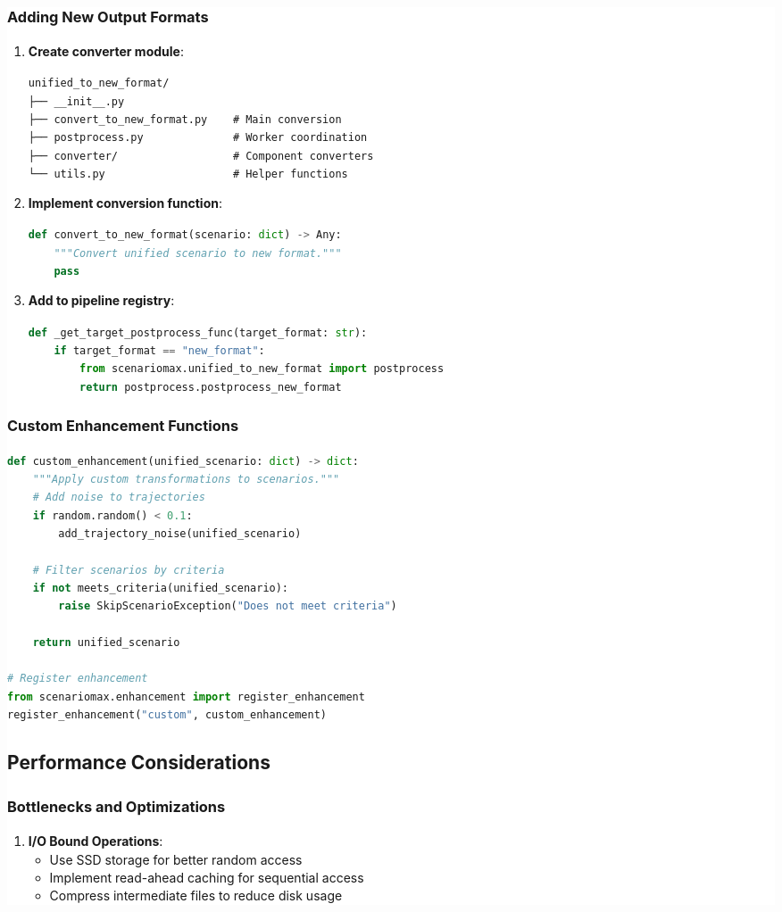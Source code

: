 ### Adding New Output Formats

1. **Create converter module**:
   ```
   unified_to_new_format/
   ├── __init__.py
   ├── convert_to_new_format.py    # Main conversion
   ├── postprocess.py              # Worker coordination
   ├── converter/                  # Component converters
   └── utils.py                    # Helper functions
   ```

2. **Implement conversion function**:
   ```python
   def convert_to_new_format(scenario: dict) -> Any:
       """Convert unified scenario to new format."""
       pass
   ```

3. **Add to pipeline registry**:
   ```python
   def _get_target_postprocess_func(target_format: str):
       if target_format == "new_format":
           from scenariomax.unified_to_new_format import postprocess
           return postprocess.postprocess_new_format
   ```

### Custom Enhancement Functions

```python
def custom_enhancement(unified_scenario: dict) -> dict:
    """Apply custom transformations to scenarios."""
    # Add noise to trajectories
    if random.random() < 0.1:
        add_trajectory_noise(unified_scenario)
    
    # Filter scenarios by criteria
    if not meets_criteria(unified_scenario):
        raise SkipScenarioException("Does not meet criteria")
    
    return unified_scenario

# Register enhancement
from scenariomax.enhancement import register_enhancement
register_enhancement("custom", custom_enhancement)
```

## Performance Considerations

### Bottlenecks and Optimizations

1. **I/O Bound Operations**:
   - Use SSD storage for better random access
   - Implement read-ahead caching for sequential access
   - Compress intermediate files to reduce disk usage
